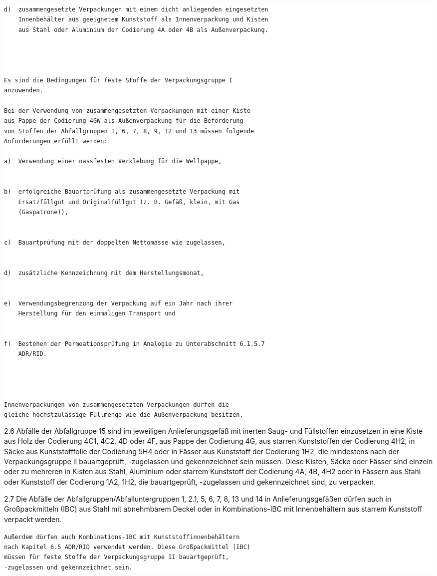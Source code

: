     d)  zusammengesetzte Verpackungen mit einem dicht anliegenden eingesetzten
        Innenbehälter aus geeignetem Kunststoff als Innenverpackung und Kisten
        aus Stahl oder Aluminium der Codierung 4A oder 4B als Außenverpackung.




    Es sind die Bedingungen für feste Stoffe der Verpackungsgruppe I
    anzuwenden.

    Bei der Verwendung von zusammengesetzten Verpackungen mit einer Kiste
    aus Pappe der Codierung 4GW als Außenverpackung für die Beförderung
    von Stoffen der Abfallgruppen 1, 6, 7, 8, 9, 12 und 13 müssen folgende
    Anforderungen erfüllt werden:

    a)  Verwendung einer nassfesten Verklebung für die Wellpappe,


    b)  erfolgreiche Bauartprüfung als zusammengesetzte Verpackung mit
        Ersatzfüllgut und Originalfüllgut (z. B. Gefäß, klein, mit Gas
        (Gaspatrone)),


    c)  Bauartprüfung mit der doppelten Nettomasse wie zugelassen,


    d)  zusätzliche Kennzeichnung mit dem Herstellungsmonat,


    e)  Verwendungsbegrenzung der Verpackung auf ein Jahr nach ihrer
        Herstellung für den einmaligen Transport und


    f)  Bestehen der Permeationsprüfung in Analogie zu Unterabschnitt 6.1.5.7
        ADR/RID.




    Innenverpackungen von zusammengesetzten Verpackungen dürfen die
    gleiche höchstzulässige Füllmenge wie die Außenverpackung besitzen.


2.6 Abfälle der Abfallgruppe 15 sind im jeweiligen Anlieferungsgefäß mit
    inerten Saug- und Füllstoffen einzusetzen in eine Kiste aus Holz der
    Codierung 4C1, 4C2, 4D oder 4F, aus Pappe der Codierung 4G, aus
    starren Kunststoffen der Codierung 4H2, in Säcke aus Kunststofffolie
    der Codierung 5H4 oder in Fässer aus Kunststoff der Codierung 1H2, die
    mindestens nach der Verpackungsgruppe II bauartgeprüft, -zugelassen
    und gekennzeichnet sein müssen. Diese Kisten, Säcke oder Fässer sind
    einzeln oder zu mehreren in Kisten aus Stahl, Aluminium oder starrem
    Kunststoff der Codierung 4A, 4B, 4H2 oder in Fässern aus Stahl oder
    Kunststoff der Codierung 1A2, 1H2, die bauartgeprüft, -zugelassen und
    gekennzeichnet sind, zu verpacken.


2.7 Die Abfälle der Abfallgruppen/Abfalluntergruppen 1, 2.1, 5, 6, 7, 8,
    13 und 14 in Anlieferungsgefäßen dürfen auch in Großpackmitteln (IBC)
    aus Stahl mit abnehmbarem Deckel oder in Kombinations-IBC mit
    Innenbehältern aus starrem Kunststoff verpackt werden.

    Außerdem dürfen auch Kombinations-IBC mit Kunststoffinnenbehältern
    nach Kapitel 6.5 ADR/RID verwendet werden. Diese Großpackmittel (IBC)
    müssen für feste Stoffe der Verpackungsgruppe II bauartgeprüft,
    -zugelassen und gekennzeichnet sein.
